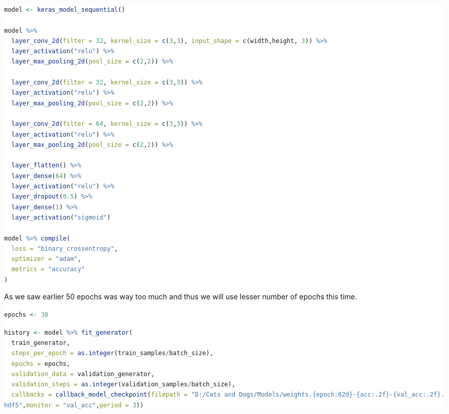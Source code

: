 ``` r
model <- keras_model_sequential()

model %>%
  layer_conv_2d(filter = 32, kernel_size = c(3,3), input_shape = c(width,height, 3)) %>%
  layer_activation("relu") %>%
  layer_max_pooling_2d(pool_size = c(2,2)) %>% 
  
  layer_conv_2d(filter = 32, kernel_size = c(3,3)) %>%
  layer_activation("relu") %>%
  layer_max_pooling_2d(pool_size = c(2,2)) %>%
  
  layer_conv_2d(filter = 64, kernel_size = c(3,3)) %>%
  layer_activation("relu") %>%
  layer_max_pooling_2d(pool_size = c(2,2)) %>%
  
  layer_flatten() %>%
  layer_dense(64) %>%
  layer_activation("relu") %>%
  layer_dropout(0.5) %>%
  layer_dense(1) %>%
  layer_activation("sigmoid")

model %>% compile(
  loss = "binary_crossentropy",
  optimizer = "adam",
  metrics = "accuracy"
)
```

As we saw earlier 50 epochs was way too much and thus we will use lesser number of epochs this time.

``` r
epochs <- 30
```

``` r
history <- model %>% fit_generator(
  train_generator,
  steps_per_epoch = as.integer(train_samples/batch_size), 
  epochs = epochs, 
  validation_data = validation_generator,
  validation_steps = as.integer(validation_samples/batch_size),
  callbacks = callback_model_checkpoint(filepath = "D:/Cats and Dogs/Models/weights.{epoch:02d}-{acc:.2f}-{val_acc:.2f}.hdf5",monitor = "val_acc",period = 3))
```
